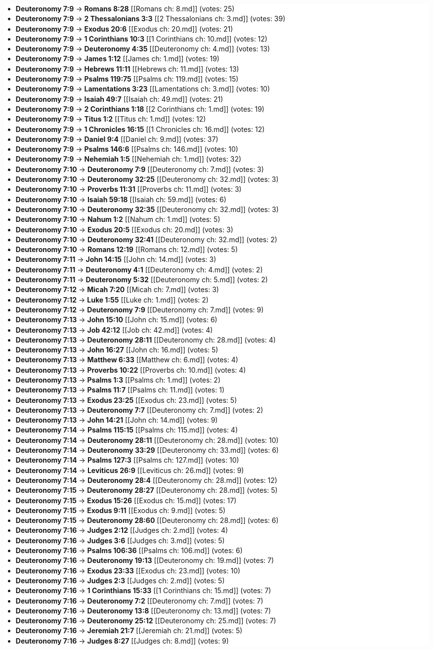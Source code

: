 - **Deuteronomy 7:9** → **Romans 8:28** [[Romans ch: 8.md]] (votes: 25)
- **Deuteronomy 7:9** → **2 Thessalonians 3:3** [[2 Thessalonians ch: 3.md]] (votes: 39)
- **Deuteronomy 7:9** → **Exodus 20:6** [[Exodus ch: 20.md]] (votes: 21)
- **Deuteronomy 7:9** → **1 Corinthians 10:3** [[1 Corinthians ch: 10.md]] (votes: 12)
- **Deuteronomy 7:9** → **Deuteronomy 4:35** [[Deuteronomy ch: 4.md]] (votes: 13)
- **Deuteronomy 7:9** → **James 1:12** [[James ch: 1.md]] (votes: 19)
- **Deuteronomy 7:9** → **Hebrews 11:11** [[Hebrews ch: 11.md]] (votes: 13)
- **Deuteronomy 7:9** → **Psalms 119:75** [[Psalms ch: 119.md]] (votes: 15)
- **Deuteronomy 7:9** → **Lamentations 3:23** [[Lamentations ch: 3.md]] (votes: 10)
- **Deuteronomy 7:9** → **Isaiah 49:7** [[Isaiah ch: 49.md]] (votes: 21)
- **Deuteronomy 7:9** → **2 Corinthians 1:18** [[2 Corinthians ch: 1.md]] (votes: 19)
- **Deuteronomy 7:9** → **Titus 1:2** [[Titus ch: 1.md]] (votes: 12)
- **Deuteronomy 7:9** → **1 Chronicles 16:15** [[1 Chronicles ch: 16.md]] (votes: 12)
- **Deuteronomy 7:9** → **Daniel 9:4** [[Daniel ch: 9.md]] (votes: 37)
- **Deuteronomy 7:9** → **Psalms 146:6** [[Psalms ch: 146.md]] (votes: 10)
- **Deuteronomy 7:9** → **Nehemiah 1:5** [[Nehemiah ch: 1.md]] (votes: 32)
- **Deuteronomy 7:10** → **Deuteronomy 7:9** [[Deuteronomy ch: 7.md]] (votes: 3)
- **Deuteronomy 7:10** → **Deuteronomy 32:25** [[Deuteronomy ch: 32.md]] (votes: 3)
- **Deuteronomy 7:10** → **Proverbs 11:31** [[Proverbs ch: 11.md]] (votes: 3)
- **Deuteronomy 7:10** → **Isaiah 59:18** [[Isaiah ch: 59.md]] (votes: 6)
- **Deuteronomy 7:10** → **Deuteronomy 32:35** [[Deuteronomy ch: 32.md]] (votes: 3)
- **Deuteronomy 7:10** → **Nahum 1:2** [[Nahum ch: 1.md]] (votes: 5)
- **Deuteronomy 7:10** → **Exodus 20:5** [[Exodus ch: 20.md]] (votes: 3)
- **Deuteronomy 7:10** → **Deuteronomy 32:41** [[Deuteronomy ch: 32.md]] (votes: 2)
- **Deuteronomy 7:10** → **Romans 12:19** [[Romans ch: 12.md]] (votes: 5)
- **Deuteronomy 7:11** → **John 14:15** [[John ch: 14.md]] (votes: 3)
- **Deuteronomy 7:11** → **Deuteronomy 4:1** [[Deuteronomy ch: 4.md]] (votes: 2)
- **Deuteronomy 7:11** → **Deuteronomy 5:32** [[Deuteronomy ch: 5.md]] (votes: 2)
- **Deuteronomy 7:12** → **Micah 7:20** [[Micah ch: 7.md]] (votes: 3)
- **Deuteronomy 7:12** → **Luke 1:55** [[Luke ch: 1.md]] (votes: 2)
- **Deuteronomy 7:12** → **Deuteronomy 7:9** [[Deuteronomy ch: 7.md]] (votes: 9)
- **Deuteronomy 7:13** → **John 15:10** [[John ch: 15.md]] (votes: 6)
- **Deuteronomy 7:13** → **Job 42:12** [[Job ch: 42.md]] (votes: 4)
- **Deuteronomy 7:13** → **Deuteronomy 28:11** [[Deuteronomy ch: 28.md]] (votes: 4)
- **Deuteronomy 7:13** → **John 16:27** [[John ch: 16.md]] (votes: 5)
- **Deuteronomy 7:13** → **Matthew 6:33** [[Matthew ch: 6.md]] (votes: 4)
- **Deuteronomy 7:13** → **Proverbs 10:22** [[Proverbs ch: 10.md]] (votes: 4)
- **Deuteronomy 7:13** → **Psalms 1:3** [[Psalms ch: 1.md]] (votes: 2)
- **Deuteronomy 7:13** → **Psalms 11:7** [[Psalms ch: 11.md]] (votes: 1)
- **Deuteronomy 7:13** → **Exodus 23:25** [[Exodus ch: 23.md]] (votes: 5)
- **Deuteronomy 7:13** → **Deuteronomy 7:7** [[Deuteronomy ch: 7.md]] (votes: 2)
- **Deuteronomy 7:13** → **John 14:21** [[John ch: 14.md]] (votes: 9)
- **Deuteronomy 7:14** → **Psalms 115:15** [[Psalms ch: 115.md]] (votes: 4)
- **Deuteronomy 7:14** → **Deuteronomy 28:11** [[Deuteronomy ch: 28.md]] (votes: 10)
- **Deuteronomy 7:14** → **Deuteronomy 33:29** [[Deuteronomy ch: 33.md]] (votes: 6)
- **Deuteronomy 7:14** → **Psalms 127:3** [[Psalms ch: 127.md]] (votes: 10)
- **Deuteronomy 7:14** → **Leviticus 26:9** [[Leviticus ch: 26.md]] (votes: 9)
- **Deuteronomy 7:14** → **Deuteronomy 28:4** [[Deuteronomy ch: 28.md]] (votes: 12)
- **Deuteronomy 7:15** → **Deuteronomy 28:27** [[Deuteronomy ch: 28.md]] (votes: 5)
- **Deuteronomy 7:15** → **Exodus 15:26** [[Exodus ch: 15.md]] (votes: 17)
- **Deuteronomy 7:15** → **Exodus 9:11** [[Exodus ch: 9.md]] (votes: 5)
- **Deuteronomy 7:15** → **Deuteronomy 28:60** [[Deuteronomy ch: 28.md]] (votes: 6)
- **Deuteronomy 7:16** → **Judges 2:12** [[Judges ch: 2.md]] (votes: 4)
- **Deuteronomy 7:16** → **Judges 3:6** [[Judges ch: 3.md]] (votes: 5)
- **Deuteronomy 7:16** → **Psalms 106:36** [[Psalms ch: 106.md]] (votes: 6)
- **Deuteronomy 7:16** → **Deuteronomy 19:13** [[Deuteronomy ch: 19.md]] (votes: 7)
- **Deuteronomy 7:16** → **Exodus 23:33** [[Exodus ch: 23.md]] (votes: 10)
- **Deuteronomy 7:16** → **Judges 2:3** [[Judges ch: 2.md]] (votes: 5)
- **Deuteronomy 7:16** → **1 Corinthians 15:33** [[1 Corinthians ch: 15.md]] (votes: 7)
- **Deuteronomy 7:16** → **Deuteronomy 7:2** [[Deuteronomy ch: 7.md]] (votes: 7)
- **Deuteronomy 7:16** → **Deuteronomy 13:8** [[Deuteronomy ch: 13.md]] (votes: 7)
- **Deuteronomy 7:16** → **Deuteronomy 25:12** [[Deuteronomy ch: 25.md]] (votes: 7)
- **Deuteronomy 7:16** → **Jeremiah 21:7** [[Jeremiah ch: 21.md]] (votes: 5)
- **Deuteronomy 7:16** → **Judges 8:27** [[Judges ch: 8.md]] (votes: 9)